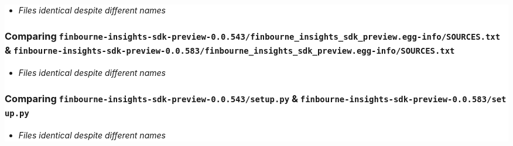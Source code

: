  * *Files identical despite different names*

### Comparing `finbourne-insights-sdk-preview-0.0.543/finbourne_insights_sdk_preview.egg-info/SOURCES.txt` & `finbourne-insights-sdk-preview-0.0.583/finbourne_insights_sdk_preview.egg-info/SOURCES.txt`

 * *Files identical despite different names*

### Comparing `finbourne-insights-sdk-preview-0.0.543/setup.py` & `finbourne-insights-sdk-preview-0.0.583/setup.py`

 * *Files identical despite different names*

